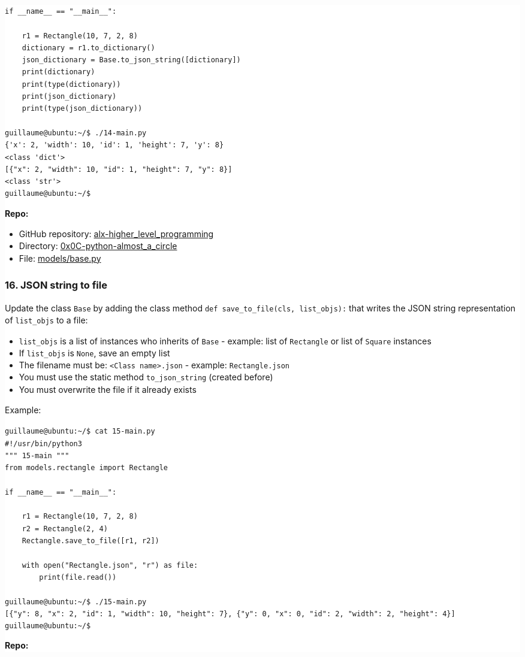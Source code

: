     if __name__ == "__main__":
    
        r1 = Rectangle(10, 7, 2, 8)
        dictionary = r1.to_dictionary()
        json_dictionary = Base.to_json_string([dictionary])
        print(dictionary)
        print(type(dictionary))
        print(json_dictionary)
        print(type(json_dictionary))
    
    guillaume@ubuntu:~/$ ./14-main.py
    {'x': 2, 'width': 10, 'id': 1, 'height': 7, 'y': 8}
    <class 'dict'>
    [{"x": 2, "width": 10, "id": 1, "height": 7, "y": 8}]
    <class 'str'>
    guillaume@ubuntu:~/$ 

**Repo:**

- GitHub repository: [alx-higher_level_programming](../)
- Directory: [0x0C-python-almost_a_circle](./)
- File: [models/base.py](./models/base.py)

### 16\. JSON string to file

Update the class `Base` by adding the class method `def save_to_file(cls, list_objs):` that writes the JSON string representation of `list_objs` to a file:

- `list_objs` is a list of instances who inherits of `Base` - example: list of `Rectangle` or list of `Square` instances
- If `list_objs` is `None`, save an empty list
- The filename must be: `<Class name>.json` - example: `Rectangle.json`
- You must use the static method `to_json_string` (created before)
- You must overwrite the file if it already exists

Example:

    guillaume@ubuntu:~/$ cat 15-main.py
    #!/usr/bin/python3
    """ 15-main """
    from models.rectangle import Rectangle
    
    if __name__ == "__main__":
    
        r1 = Rectangle(10, 7, 2, 8)
        r2 = Rectangle(2, 4)
        Rectangle.save_to_file([r1, r2])
    
        with open("Rectangle.json", "r") as file:
            print(file.read())
    
    guillaume@ubuntu:~/$ ./15-main.py
    [{"y": 8, "x": 2, "id": 1, "width": 10, "height": 7}, {"y": 0, "x": 0, "id": 2, "width": 2, "height": 4}]
    guillaume@ubuntu:~/$ 

**Repo:**
